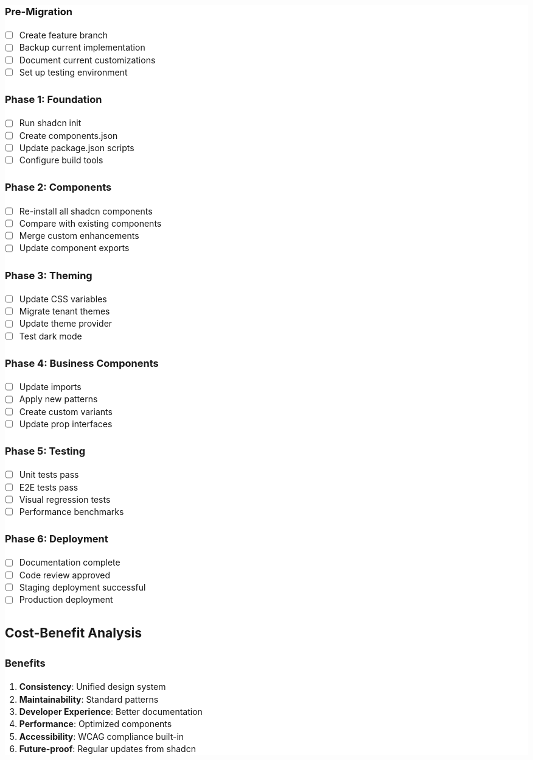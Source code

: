 ### Pre-Migration
- [ ] Create feature branch
- [ ] Backup current implementation
- [ ] Document current customizations
- [ ] Set up testing environment

### Phase 1: Foundation
- [ ] Run shadcn init
- [ ] Create components.json
- [ ] Update package.json scripts
- [ ] Configure build tools

### Phase 2: Components
- [ ] Re-install all shadcn components
- [ ] Compare with existing components
- [ ] Merge custom enhancements
- [ ] Update component exports

### Phase 3: Theming
- [ ] Update CSS variables
- [ ] Migrate tenant themes
- [ ] Update theme provider
- [ ] Test dark mode

### Phase 4: Business Components
- [ ] Update imports
- [ ] Apply new patterns
- [ ] Create custom variants
- [ ] Update prop interfaces

### Phase 5: Testing
- [ ] Unit tests pass
- [ ] E2E tests pass
- [ ] Visual regression tests
- [ ] Performance benchmarks

### Phase 6: Deployment
- [ ] Documentation complete
- [ ] Code review approved
- [ ] Staging deployment successful
- [ ] Production deployment

## Cost-Benefit Analysis

### Benefits
1. **Consistency**: Unified design system
2. **Maintainability**: Standard patterns
3. **Developer Experience**: Better documentation
4. **Performance**: Optimized components
5. **Accessibility**: WCAG compliance built-in
6. **Future-proof**: Regular updates from shadcn
